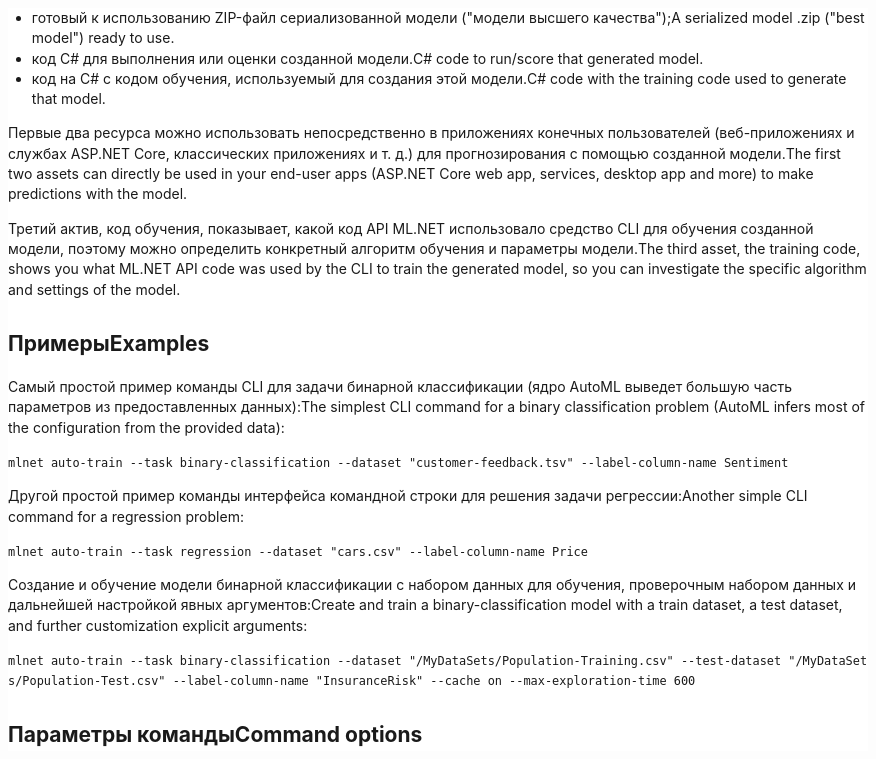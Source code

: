 - <span data-ttu-id="f2e1c-111">готовый к использованию ZIP-файл сериализованной модели ("модели высшего качества");</span><span class="sxs-lookup"><span data-stu-id="f2e1c-111">A serialized model .zip ("best model") ready to use.</span></span>
- <span data-ttu-id="f2e1c-112">код C# для выполнения или оценки созданной модели.</span><span class="sxs-lookup"><span data-stu-id="f2e1c-112">C# code to run/score that generated model.</span></span>
- <span data-ttu-id="f2e1c-113">код на C# с кодом обучения, используемый для создания этой модели.</span><span class="sxs-lookup"><span data-stu-id="f2e1c-113">C# code with the training code used to generate that model.</span></span>

<span data-ttu-id="f2e1c-114">Первые два ресурса можно использовать непосредственно в приложениях конечных пользователей (веб-приложениях и службах ASP.NET Core, классических приложениях и т. д.) для прогнозирования с помощью созданной модели.</span><span class="sxs-lookup"><span data-stu-id="f2e1c-114">The first two assets can directly be used in your end-user apps (ASP.NET Core web app, services, desktop app and more) to make predictions with the model.</span></span>

<span data-ttu-id="f2e1c-115">Третий актив, код обучения, показывает, какой код API ML.NET использовало средство CLI для обучения созданной модели, поэтому можно определить конкретный алгоритм обучения и параметры модели.</span><span class="sxs-lookup"><span data-stu-id="f2e1c-115">The third asset, the training code, shows you what ML.NET API code was used by the CLI to train the generated model, so you can investigate the specific algorithm and settings of the model.</span></span>

## <a name="examples"></a><span data-ttu-id="f2e1c-116">Примеры</span><span class="sxs-lookup"><span data-stu-id="f2e1c-116">Examples</span></span>

<span data-ttu-id="f2e1c-117">Самый простой пример команды CLI для задачи бинарной классификации (ядро AutoML выведет большую часть параметров из предоставленных данных):</span><span class="sxs-lookup"><span data-stu-id="f2e1c-117">The simplest CLI command for a binary classification problem (AutoML infers most of the configuration from the provided data):</span></span>

```console
mlnet auto-train --task binary-classification --dataset "customer-feedback.tsv" --label-column-name Sentiment
```

<span data-ttu-id="f2e1c-118">Другой простой пример команды интерфейса командной строки для решения задачи регрессии:</span><span class="sxs-lookup"><span data-stu-id="f2e1c-118">Another simple CLI command for a regression problem:</span></span>

``` console
mlnet auto-train --task regression --dataset "cars.csv" --label-column-name Price
```

<span data-ttu-id="f2e1c-119">Создание и обучение модели бинарной классификации с набором данных для обучения, проверочным набором данных и дальнейшей настройкой явных аргументов:</span><span class="sxs-lookup"><span data-stu-id="f2e1c-119">Create and train a binary-classification model with a train dataset, a test dataset, and further customization explicit arguments:</span></span>

```console
mlnet auto-train --task binary-classification --dataset "/MyDataSets/Population-Training.csv" --test-dataset "/MyDataSets/Population-Test.csv" --label-column-name "InsuranceRisk" --cache on --max-exploration-time 600
```

## <a name="command-options"></a><span data-ttu-id="f2e1c-120">Параметры команды</span><span class="sxs-lookup"><span data-stu-id="f2e1c-120">Command options</span></span>
